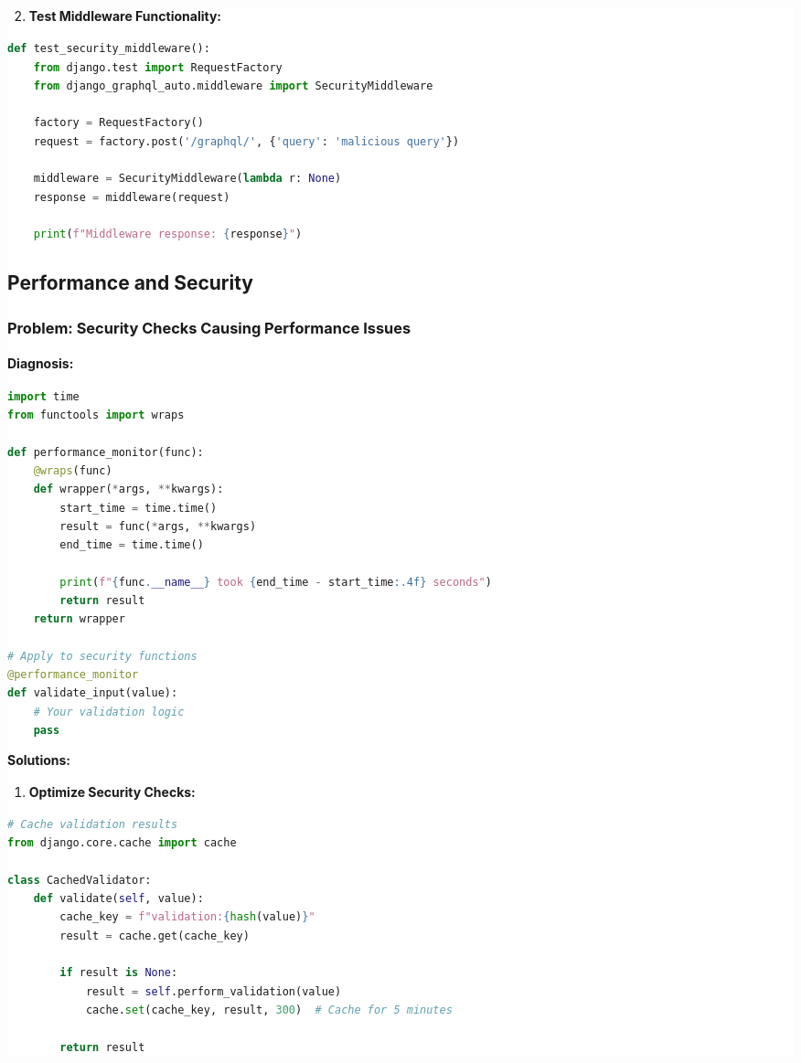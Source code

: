 2. **Test Middleware Functionality:**
```python
def test_security_middleware():
    from django.test import RequestFactory
    from django_graphql_auto.middleware import SecurityMiddleware
    
    factory = RequestFactory()
    request = factory.post('/graphql/', {'query': 'malicious query'})
    
    middleware = SecurityMiddleware(lambda r: None)
    response = middleware(request)
    
    print(f"Middleware response: {response}")
```

## Performance and Security

### Problem: Security Checks Causing Performance Issues

**Diagnosis:**
```python
import time
from functools import wraps

def performance_monitor(func):
    @wraps(func)
    def wrapper(*args, **kwargs):
        start_time = time.time()
        result = func(*args, **kwargs)
        end_time = time.time()
        
        print(f"{func.__name__} took {end_time - start_time:.4f} seconds")
        return result
    return wrapper

# Apply to security functions
@performance_monitor
def validate_input(value):
    # Your validation logic
    pass
```

**Solutions:**

1. **Optimize Security Checks:**
```python
# Cache validation results
from django.core.cache import cache

class CachedValidator:
    def validate(self, value):
        cache_key = f"validation:{hash(value)}"
        result = cache.get(cache_key)
        
        if result is None:
            result = self.perform_validation(value)
            cache.set(cache_key, result, 300)  # Cache for 5 minutes
        
        return result
```
